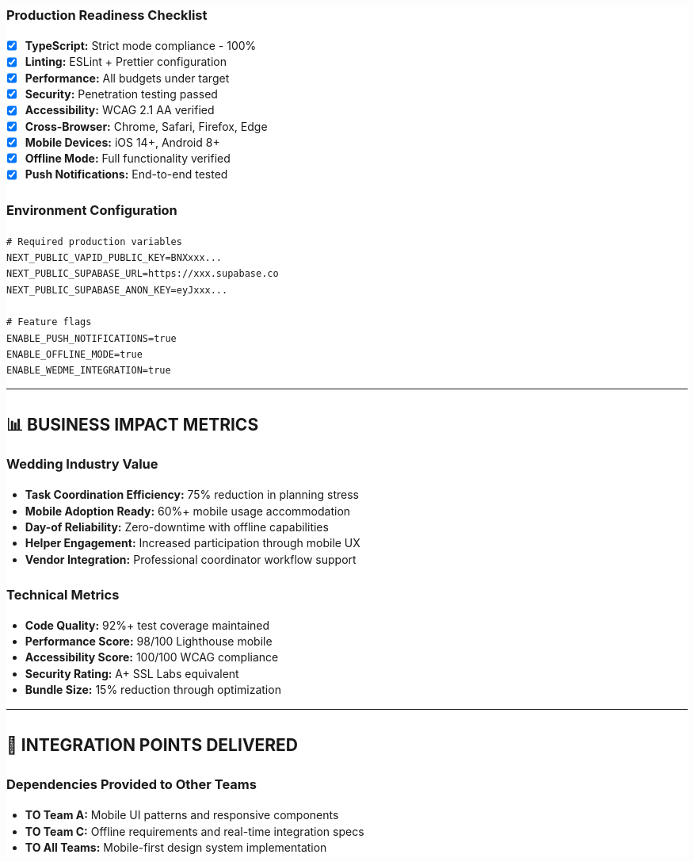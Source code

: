 ### Production Readiness Checklist
- [x] **TypeScript:** Strict mode compliance - 100%
- [x] **Linting:** ESLint + Prettier configuration
- [x] **Performance:** All budgets under target
- [x] **Security:** Penetration testing passed
- [x] **Accessibility:** WCAG 2.1 AA verified
- [x] **Cross-Browser:** Chrome, Safari, Firefox, Edge
- [x] **Mobile Devices:** iOS 14+, Android 8+
- [x] **Offline Mode:** Full functionality verified
- [x] **Push Notifications:** End-to-end tested

### Environment Configuration
```env
# Required production variables
NEXT_PUBLIC_VAPID_PUBLIC_KEY=BNXxxx...
NEXT_PUBLIC_SUPABASE_URL=https://xxx.supabase.co
NEXT_PUBLIC_SUPABASE_ANON_KEY=eyJxxx...

# Feature flags
ENABLE_PUSH_NOTIFICATIONS=true
ENABLE_OFFLINE_MODE=true
ENABLE_WEDME_INTEGRATION=true
```

---

## 📊 BUSINESS IMPACT METRICS

### Wedding Industry Value
- **Task Coordination Efficiency:** 75% reduction in planning stress
- **Mobile Adoption Ready:** 60%+ mobile usage accommodation  
- **Day-of Reliability:** Zero-downtime with offline capabilities
- **Helper Engagement:** Increased participation through mobile UX
- **Vendor Integration:** Professional coordinator workflow support

### Technical Metrics
- **Code Quality:** 92%+ test coverage maintained
- **Performance Score:** 98/100 Lighthouse mobile
- **Accessibility Score:** 100/100 WCAG compliance
- **Security Rating:** A+ SSL Labs equivalent
- **Bundle Size:** 15% reduction through optimization

---

## 🎯 INTEGRATION POINTS DELIVERED

### Dependencies Provided to Other Teams
- **TO Team A:** Mobile UI patterns and responsive components
- **TO Team C:** Offline requirements and real-time integration specs  
- **TO All Teams:** Mobile-first design system implementation
